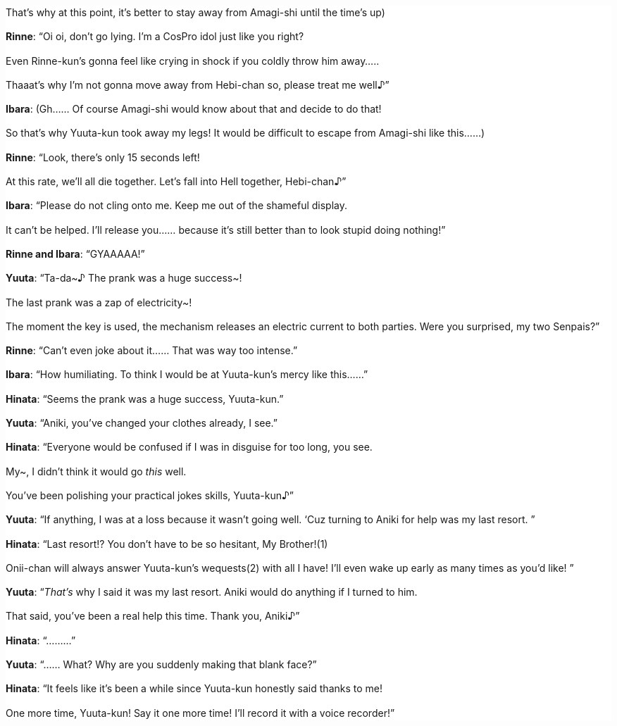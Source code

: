 That’s why at this point, it’s better to stay away from Amagi-shi until the time’s up) 

**Rinne**: “Oi oi, don’t go lying. I’m a CosPro idol just like you right? 

Even Rinne-kun’s gonna feel like crying in shock if you coldly throw him away…..  

Thaaat’s why I’m not gonna move away from Hebi-chan so, please treat me well♪” 

**Ibara**: (Gh…… Of course Amagi-shi would know about that and decide to do that!

So that’s why Yuuta-kun took away my legs! It would be difficult to escape from Amagi-shi like this……)

**Rinne**: “Look, there’s only 15 seconds left!

At this rate, we’ll all die together. Let’s fall into Hell together, Hebi-chan♪”

**Ibara**: “Please do not cling onto me. Keep me out of the shameful display.

It can’t be helped. I’ll release you…… because it’s still better than to look stupid doing nothing!”

**Rinne and Ibara**: “GYAAAAA!”

**Yuuta**: “Ta-da\~♪ The prank was a huge success\~! 

The last prank was a zap of electricity\~! 

The moment the key is used, the mechanism releases an electric current to both parties. Were you surprised, my two Senpais?”

**Rinne**: “Can’t even joke about it…… That was way too intense.”

**Ibara**: “How humiliating. To think I would be at Yuuta-kun’s mercy like this……”

**Hinata**: “Seems the prank was a huge success, Yuuta-kun.”

**Yuuta**: “Aniki, you’ve changed your clothes already, I see.”

**Hinata**: “Everyone would be confused if I was in disguise for too long, you see. 

My~, I didn’t think it would go *this* well. 

You’ve been polishing your practical jokes skills, Yuuta-kun♪”

**Yuuta**: “If anything, I was at a loss because it wasn’t going well. ‘Cuz turning to Aniki for help was my last resort. ”

**Hinata**: “Last resort!? You don’t have to be so hesitant, My Brother!(1) 

Onii-chan will always answer Yuuta-kun’s wequests(2) with all I have! I’ll even wake up early as many times as you’d like! ”

**Yuuta**: “*That’s* why I said it was my last resort. Aniki would do anything if I turned to him. 

That said, you’ve been a real help this time. Thank you, Aniki♪”

**Hinata**: “………”

**Yuuta**: “…… What? Why are you suddenly making that blank face?”

**Hinata**: “It feels like it’s been a while since Yuuta-kun honestly said thanks to me! 

One more time, Yuuta-kun! Say it one more time! I’ll record it with a voice recorder!”

